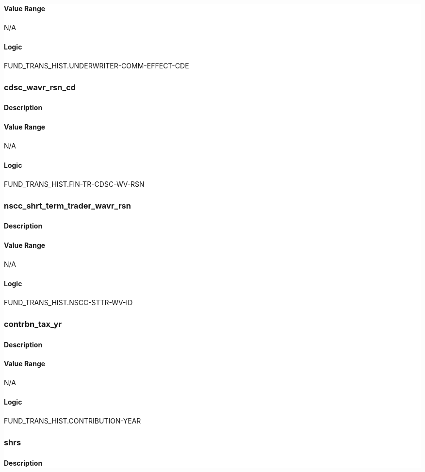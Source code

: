 #### Value Range

N/A

#### Logic

FUND_TRANS_HIST.UNDERWRITER-COMM-EFFECT-CDE 



### cdsc_wavr_rsn_cd
#### Description



#### Value Range

N/A

#### Logic

FUND_TRANS_HIST.FIN-TR-CDSC-WV-RSN 



### nscc_shrt_term_trader_wavr_rsn
#### Description



#### Value Range

N/A

#### Logic

FUND_TRANS_HIST.NSCC-STTR-WV-ID



### contrbn_tax_yr
#### Description



#### Value Range

N/A

#### Logic


FUND_TRANS_HIST.CONTRIBUTION-YEAR


### shrs
#### Description

